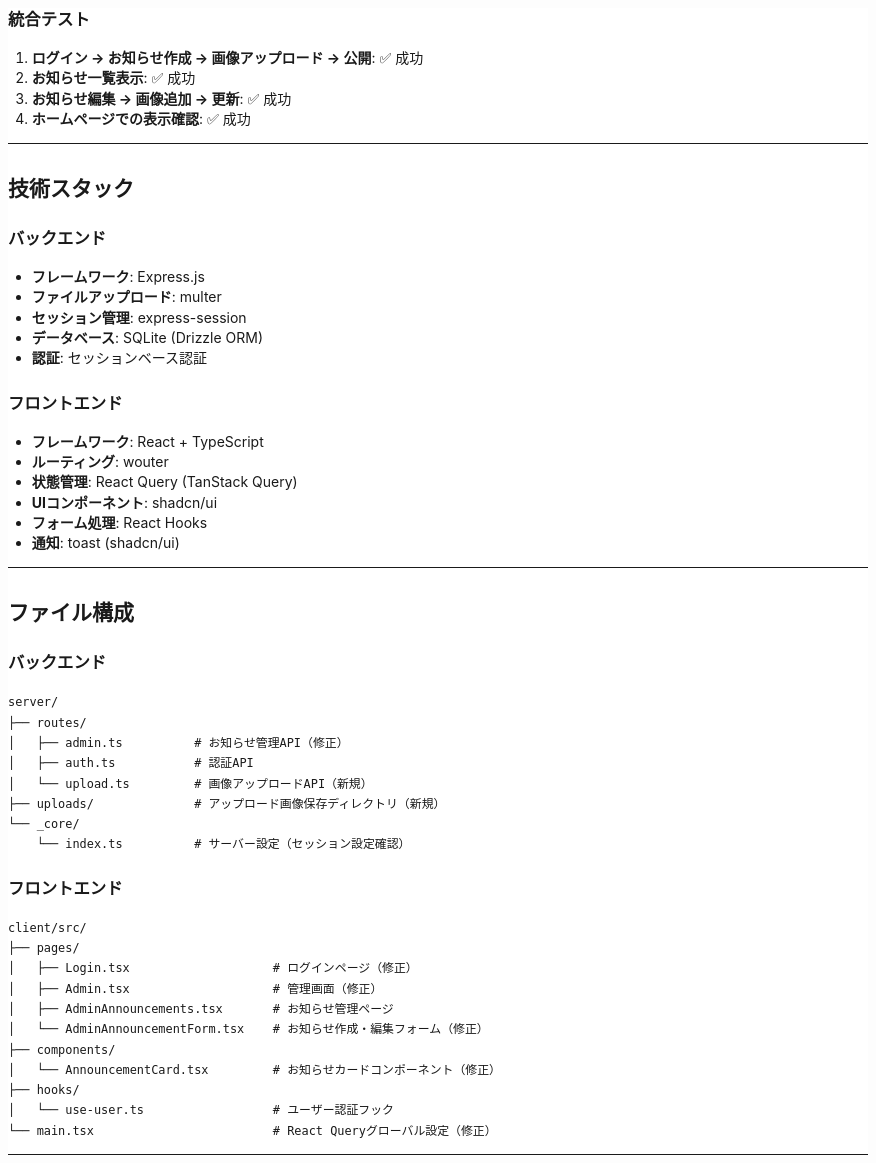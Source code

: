 ### 統合テスト
1. **ログイン → お知らせ作成 → 画像アップロード → 公開**: ✅ 成功
2. **お知らせ一覧表示**: ✅ 成功
3. **お知らせ編集 → 画像追加 → 更新**: ✅ 成功
4. **ホームページでの表示確認**: ✅ 成功

---

## 技術スタック

### バックエンド
- **フレームワーク**: Express.js
- **ファイルアップロード**: multer
- **セッション管理**: express-session
- **データベース**: SQLite (Drizzle ORM)
- **認証**: セッションベース認証

### フロントエンド
- **フレームワーク**: React + TypeScript
- **ルーティング**: wouter
- **状態管理**: React Query (TanStack Query)
- **UIコンポーネント**: shadcn/ui
- **フォーム処理**: React Hooks
- **通知**: toast (shadcn/ui)

---

## ファイル構成

### バックエンド
```
server/
├── routes/
│   ├── admin.ts          # お知らせ管理API（修正）
│   ├── auth.ts           # 認証API
│   └── upload.ts         # 画像アップロードAPI（新規）
├── uploads/              # アップロード画像保存ディレクトリ（新規）
└── _core/
    └── index.ts          # サーバー設定（セッション設定確認）
```

### フロントエンド
```
client/src/
├── pages/
│   ├── Login.tsx                    # ログインページ（修正）
│   ├── Admin.tsx                    # 管理画面（修正）
│   ├── AdminAnnouncements.tsx       # お知らせ管理ページ
│   └── AdminAnnouncementForm.tsx    # お知らせ作成・編集フォーム（修正）
├── components/
│   └── AnnouncementCard.tsx         # お知らせカードコンポーネント（修正）
├── hooks/
│   └── use-user.ts                  # ユーザー認証フック
└── main.tsx                         # React Queryグローバル設定（修正）
```

---